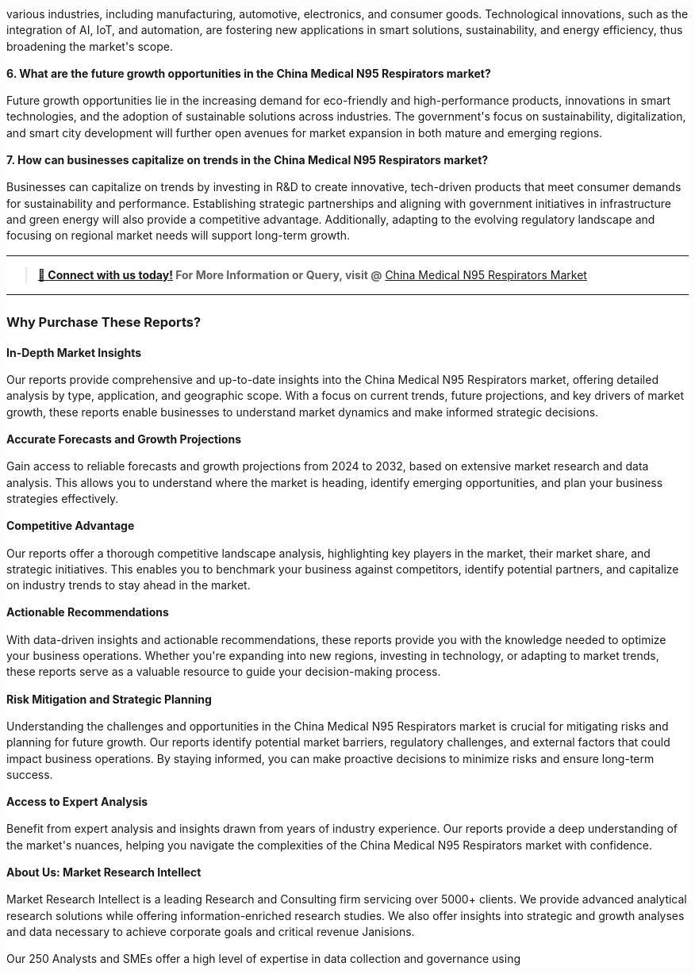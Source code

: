 various industries, including manufacturing, automotive, electronics, and consumer goods. Technological innovations, such as the integration of AI, IoT, and automation, are fostering new applications in smart solutions, sustainability, and energy efficiency, thus broadening the market's scope.</p><p class="" data-start="2404" data-end="2849"><strong data-start="2404" data-end="2477">6. What are the future growth opportunities in the China Medical N95 Respirators market?</strong></p><p class="" data-start="2404" data-end="2849">Future growth opportunities lie in the increasing demand for eco-friendly and high-performance products, innovations in smart technologies, and the adoption of sustainable solutions across industries. The government's focus on sustainability, digitalization, and smart city development will further open avenues for market expansion in both mature and emerging regions.</p><p class="" data-start="2851" data-end="3371"><strong data-start="2851" data-end="2923">7. How can businesses capitalize on trends in the China Medical N95 Respirators market?</strong></p><p class="" data-start="2851" data-end="3371">Businesses can capitalize on trends by investing in R&amp;D to create innovative, tech-driven products that meet consumer demands for sustainability and performance. Establishing strategic partnerships and aligning with government initiatives in infrastructure and green energy will also provide a competitive advantage. Additionally, adapting to the evolving regulatory landscape and focusing on regional market needs will support long-term growth.</p><hr /><blockquote><p><span class="font-[700]"><strong><a href="https://www.marketresearchintellect.com/product/global-medical-n95-respirators-market-size-forecast/?utm_source=Linkedin&utm_medium=047">📩 Connect with us today!</a> For More Information or Query, visit&nbsp;@</strong>&nbsp;</span><span class="font-[700]"><a href="https://www.marketresearchintellect.com/product/global-medical-n95-respirators-market-size-forecast/?utm_source=Linkedin&utm_medium=047" target="_blank" data-tracking-control-name="article-ssr-frontend-pulse_little-text-block" data-tracking-will-navigate="" data-test-link="">China Medical N95 Respirators Market</a></span></p></blockquote><hr /><h3 class="" data-start="164" data-end="199"><strong data-start="168" data-end="199">Why Purchase These Reports?</strong></h3><p class="" data-start="201" data-end="575"><strong data-start="201" data-end="229">In-Depth Market Insights</strong></p><p class="" data-start="201" data-end="575">Our reports provide comprehensive and up-to-date insights into the China Medical N95 Respirators market, offering detailed analysis by type, application, and geographic scope. With a focus on current trends, future projections, and key drivers of market growth, these reports enable businesses to understand market dynamics and make informed strategic decisions.</p><p class="" data-start="577" data-end="893"><strong data-start="577" data-end="622">Accurate Forecasts and Growth Projections</strong></p><p class="" data-start="577" data-end="893">Gain access to reliable forecasts and growth projections from 2024 to 2032, based on extensive market research and data analysis. This allows you to understand where the market is heading, identify emerging opportunities, and plan your business strategies effectively.</p><p class="" data-start="895" data-end="1227"><strong data-start="895" data-end="920">Competitive Advantage</strong></p><p class="" data-start="895" data-end="1227">Our reports offer a thorough competitive landscape analysis, highlighting key players in the market, their market share, and strategic initiatives. This enables you to benchmark your business against competitors, identify potential partners, and capitalize on industry trends to stay ahead in the market.</p><p class="" data-start="1229" data-end="1589"><strong data-start="1229" data-end="1259">Actionable Recommendations</strong></p><p class="" data-start="1229" data-end="1589">With data-driven insights and actionable recommendations, these reports provide you with the knowledge needed to optimize your business operations. Whether you're expanding into new regions, investing in technology, or adapting to market trends, these reports serve as a valuable resource to guide your decision-making process.</p><p class="" data-start="1591" data-end="2004"><strong data-start="1591" data-end="1633">Risk Mitigation and Strategic Planning</strong></p><p class="" data-start="1591" data-end="2004">Understanding the challenges and opportunities in the China Medical N95 Respirators market is crucial for mitigating risks and planning for future growth. Our reports identify potential market barriers, regulatory challenges, and external factors that could impact business operations. By staying informed, you can make proactive decisions to minimize risks and ensure long-term success.</p><p class="" data-start="2006" data-end="2266"><strong data-start="2006" data-end="2035">Access to Expert Analysis</strong></p><p class="" data-start="2006" data-end="2266">Benefit from expert analysis and insights drawn from years of industry experience. Our reports provide a deep understanding of the market's nuances, helping you navigate the complexities of the China Medical N95 Respirators market with confidence.</p><p><strong><span class="font-[700]">About Us: Market Research Intellect</span></strong></p><p><span class="">Market Research Intellect is a leading Research and Consulting firm servicing over 5000+ clients. We provide advanced analytical research solutions while offering information-enriched research studies.&nbsp;</span>We also offer insights into strategic and growth analyses and data necessary to achieve corporate goals and critical revenue Janisions.</p><p><span class="">Our 250 Analysts and SMEs offer a high level of expertise in data collection and governance using